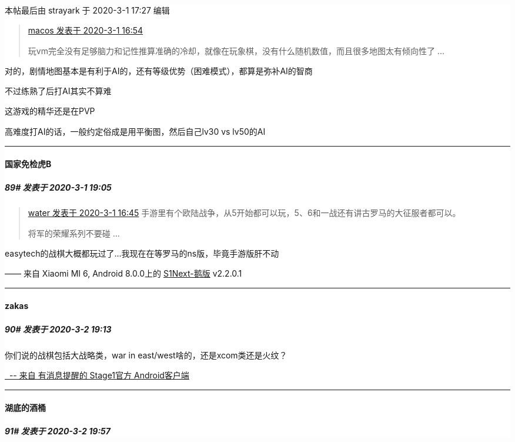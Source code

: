 

 本帖最后由 strayark 于 2020-3-1 17:27 编辑 
<blockquote><a href="httphttps://bbs.saraba1st.com/2b/forum.php?mod=redirect&amp;goto=findpost&amp;pid=46580828&amp;ptid=1916126" target="_blank">macos 发表于 2020-3-1 16:54</a>

玩vm完全没有足够脑力和记性推算准确的冷却，就像在玩象棋，没有什么随机数值，而且很多地图太有倾向性了 ...</blockquote>
对的，剧情地图基本是有利于AI的，还有等级优势（困难模式），都算是弥补AI的智商

不过练熟了后打AI其实不算难

这游戏的精华还是在PVP

高难度打AI的话，一般约定俗成是用平衡图，然后自己lv30 vs lv50的AI







-----

####  国家免检虎B  
##### 89#       发表于 2020-3-1 19:05



<blockquote><a href="httphttps://bbs.saraba1st.com/2b/forum.php?mod=redirect&amp;goto=findpost&amp;pid=46580770&amp;ptid=1916126" target="_blank">water 发表于 2020-3-1 16:45</a>
手游里有个欧陆战争，从5开始都可以玩，5、6和一战还有讲古罗马的大征服者都可以。

将军的荣耀系列不要碰 ...</blockquote>
easytech的战棋大概都玩过了...我现在在等罗马的ns版，毕竟手游版肝不动

—— 来自 Xiaomi MI 6, Android 8.0.0上的 [S1Next-鹅版](https://github.com/ykrank/S1-Next/releases) v2.2.0.1







-----

####  zakas  
##### 90#       发表于 2020-3-2 19:13




你们说的战棋包括大战略类，war in east/west啥的，还是xcom类还是火纹？

[  -- 来自 有消息提醒的 Stage1官方 Android客户端](https://www.coolapk.com/apk/140634)







-----

####  湖底的酒桶  
##### 91#       发表于 2020-3-2 19:57

